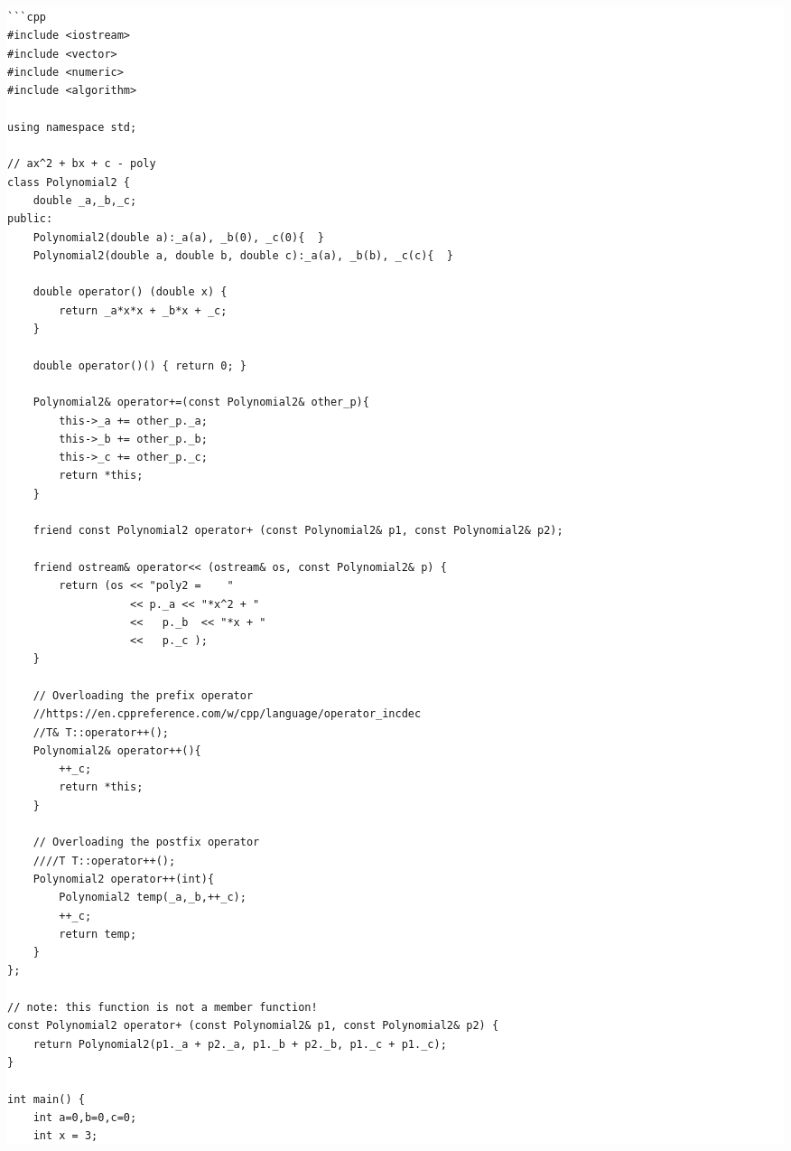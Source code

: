 ```text
```cpp
#include <iostream>
#include <vector>
#include <numeric>
#include <algorithm>

using namespace std;

// ax^2 + bx + c - poly
class Polynomial2 {
    double _a,_b,_c;
public:
    Polynomial2(double a):_a(a), _b(0), _c(0){  }
    Polynomial2(double a, double b, double c):_a(a), _b(b), _c(c){  }

    double operator() (double x) {
        return _a*x*x + _b*x + _c;
    }

    double operator()() { return 0; }

    Polynomial2& operator+=(const Polynomial2& other_p){
        this->_a += other_p._a;
        this->_b += other_p._b;
        this->_c += other_p._c;
        return *this;
    }

    friend const Polynomial2 operator+ (const Polynomial2& p1, const Polynomial2& p2);

    friend ostream& operator<< (ostream& os, const Polynomial2& p) {
        return (os << "poly2 =    "
                   << p._a << "*x^2 + "
                   <<   p._b  << "*x + "
                   <<   p._c );
    }

    // Overloading the prefix operator
    //https://en.cppreference.com/w/cpp/language/operator_incdec
    //T& T::operator++();
    Polynomial2& operator++(){
        ++_c;
        return *this;
    }

    // Overloading the postfix operator
    ////T T::operator++();
    Polynomial2 operator++(int){
        Polynomial2 temp(_a,_b,++_c);
        ++_c;
        return temp;
    }
};

// note: this function is not a member function!
const Polynomial2 operator+ (const Polynomial2& p1, const Polynomial2& p2) {
    return Polynomial2(p1._a + p2._a, p1._b + p2._b, p1._c + p1._c);
}

int main() {
    int a=0,b=0,c=0;
    int x = 3;

```